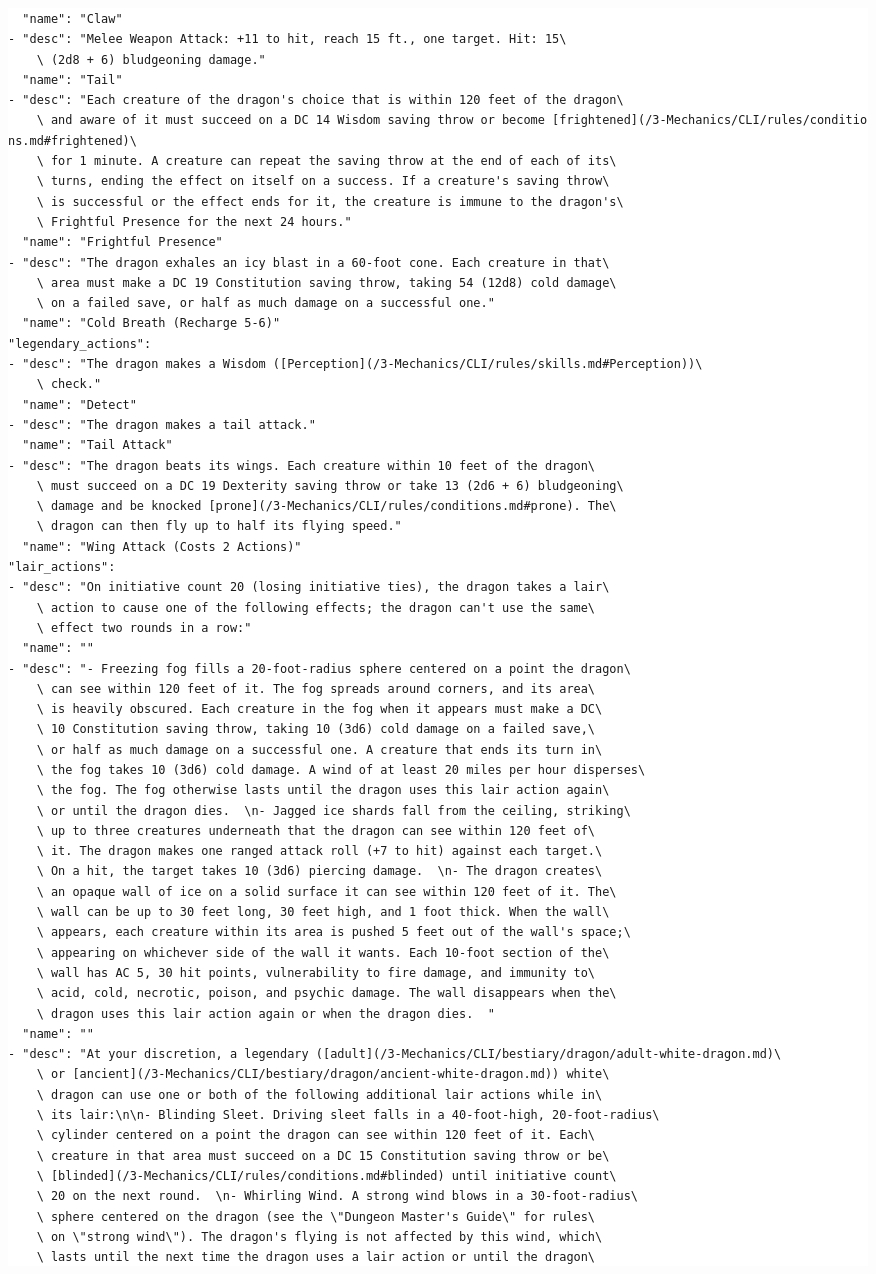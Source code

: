 ```statblock
  "name": "Claw"
- "desc": "Melee Weapon Attack: +11 to hit, reach 15 ft., one target. Hit: 15\
    \ (2d8 + 6) bludgeoning damage."
  "name": "Tail"
- "desc": "Each creature of the dragon's choice that is within 120 feet of the dragon\
    \ and aware of it must succeed on a DC 14 Wisdom saving throw or become [frightened](/3-Mechanics/CLI/rules/conditions.md#frightened)\
    \ for 1 minute. A creature can repeat the saving throw at the end of each of its\
    \ turns, ending the effect on itself on a success. If a creature's saving throw\
    \ is successful or the effect ends for it, the creature is immune to the dragon's\
    \ Frightful Presence for the next 24 hours."
  "name": "Frightful Presence"
- "desc": "The dragon exhales an icy blast in a 60-foot cone. Each creature in that\
    \ area must make a DC 19 Constitution saving throw, taking 54 (12d8) cold damage\
    \ on a failed save, or half as much damage on a successful one."
  "name": "Cold Breath (Recharge 5-6)"
"legendary_actions":
- "desc": "The dragon makes a Wisdom ([Perception](/3-Mechanics/CLI/rules/skills.md#Perception))\
    \ check."
  "name": "Detect"
- "desc": "The dragon makes a tail attack."
  "name": "Tail Attack"
- "desc": "The dragon beats its wings. Each creature within 10 feet of the dragon\
    \ must succeed on a DC 19 Dexterity saving throw or take 13 (2d6 + 6) bludgeoning\
    \ damage and be knocked [prone](/3-Mechanics/CLI/rules/conditions.md#prone). The\
    \ dragon can then fly up to half its flying speed."
  "name": "Wing Attack (Costs 2 Actions)"
"lair_actions":
- "desc": "On initiative count 20 (losing initiative ties), the dragon takes a lair\
    \ action to cause one of the following effects; the dragon can't use the same\
    \ effect two rounds in a row:"
  "name": ""
- "desc": "- Freezing fog fills a 20-foot-radius sphere centered on a point the dragon\
    \ can see within 120 feet of it. The fog spreads around corners, and its area\
    \ is heavily obscured. Each creature in the fog when it appears must make a DC\
    \ 10 Constitution saving throw, taking 10 (3d6) cold damage on a failed save,\
    \ or half as much damage on a successful one. A creature that ends its turn in\
    \ the fog takes 10 (3d6) cold damage. A wind of at least 20 miles per hour disperses\
    \ the fog. The fog otherwise lasts until the dragon uses this lair action again\
    \ or until the dragon dies.  \n- Jagged ice shards fall from the ceiling, striking\
    \ up to three creatures underneath that the dragon can see within 120 feet of\
    \ it. The dragon makes one ranged attack roll (+7 to hit) against each target.\
    \ On a hit, the target takes 10 (3d6) piercing damage.  \n- The dragon creates\
    \ an opaque wall of ice on a solid surface it can see within 120 feet of it. The\
    \ wall can be up to 30 feet long, 30 feet high, and 1 foot thick. When the wall\
    \ appears, each creature within its area is pushed 5 feet out of the wall's space;\
    \ appearing on whichever side of the wall it wants. Each 10-foot section of the\
    \ wall has AC 5, 30 hit points, vulnerability to fire damage, and immunity to\
    \ acid, cold, necrotic, poison, and psychic damage. The wall disappears when the\
    \ dragon uses this lair action again or when the dragon dies.  "
  "name": ""
- "desc": "At your discretion, a legendary ([adult](/3-Mechanics/CLI/bestiary/dragon/adult-white-dragon.md)\
    \ or [ancient](/3-Mechanics/CLI/bestiary/dragon/ancient-white-dragon.md)) white\
    \ dragon can use one or both of the following additional lair actions while in\
    \ its lair:\n\n- Blinding Sleet. Driving sleet falls in a 40-foot-high, 20-foot-radius\
    \ cylinder centered on a point the dragon can see within 120 feet of it. Each\
    \ creature in that area must succeed on a DC 15 Constitution saving throw or be\
    \ [blinded](/3-Mechanics/CLI/rules/conditions.md#blinded) until initiative count\
    \ 20 on the next round.  \n- Whirling Wind. A strong wind blows in a 30-foot-radius\
    \ sphere centered on the dragon (see the \"Dungeon Master's Guide\" for rules\
    \ on \"strong wind\"). The dragon's flying is not affected by this wind, which\
    \ lasts until the next time the dragon uses a lair action or until the dragon\
```